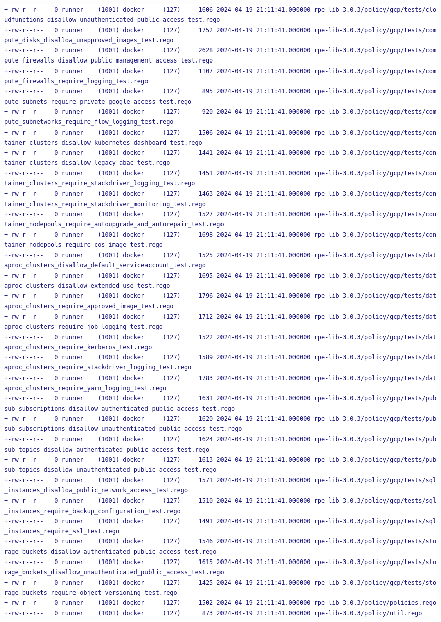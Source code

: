 ```diff
+-rw-r--r--   0 runner    (1001) docker     (127)     1606 2024-04-19 21:11:41.000000 rpe-lib-3.0.3/policy/gcp/tests/cloudfunctions_disallow_unauthenticated_public_access_test.rego
+-rw-r--r--   0 runner    (1001) docker     (127)     1752 2024-04-19 21:11:41.000000 rpe-lib-3.0.3/policy/gcp/tests/compute_disks_disallow_unapproved_images_test.rego
+-rw-r--r--   0 runner    (1001) docker     (127)     2628 2024-04-19 21:11:41.000000 rpe-lib-3.0.3/policy/gcp/tests/compute_firewalls_disallow_public_management_access_test.rego
+-rw-r--r--   0 runner    (1001) docker     (127)     1107 2024-04-19 21:11:41.000000 rpe-lib-3.0.3/policy/gcp/tests/compute_firewalls_require_logging_test.rego
+-rw-r--r--   0 runner    (1001) docker     (127)      895 2024-04-19 21:11:41.000000 rpe-lib-3.0.3/policy/gcp/tests/compute_subnets_require_private_google_access_test.rego
+-rw-r--r--   0 runner    (1001) docker     (127)      920 2024-04-19 21:11:41.000000 rpe-lib-3.0.3/policy/gcp/tests/compute_subnetworks_require_flow_logging_test.rego
+-rw-r--r--   0 runner    (1001) docker     (127)     1506 2024-04-19 21:11:41.000000 rpe-lib-3.0.3/policy/gcp/tests/container_clusters_disallow_kubernetes_dashboard_test.rego
+-rw-r--r--   0 runner    (1001) docker     (127)     1441 2024-04-19 21:11:41.000000 rpe-lib-3.0.3/policy/gcp/tests/container_clusters_disallow_legacy_abac_test.rego
+-rw-r--r--   0 runner    (1001) docker     (127)     1451 2024-04-19 21:11:41.000000 rpe-lib-3.0.3/policy/gcp/tests/container_clusters_require_stackdriver_logging_test.rego
+-rw-r--r--   0 runner    (1001) docker     (127)     1463 2024-04-19 21:11:41.000000 rpe-lib-3.0.3/policy/gcp/tests/container_clusters_require_stackdriver_monitoring_test.rego
+-rw-r--r--   0 runner    (1001) docker     (127)     1527 2024-04-19 21:11:41.000000 rpe-lib-3.0.3/policy/gcp/tests/container_nodepools_require_autoupgrade_and_autorepair_test.rego
+-rw-r--r--   0 runner    (1001) docker     (127)     1698 2024-04-19 21:11:41.000000 rpe-lib-3.0.3/policy/gcp/tests/container_nodepools_require_cos_image_test.rego
+-rw-r--r--   0 runner    (1001) docker     (127)     1525 2024-04-19 21:11:41.000000 rpe-lib-3.0.3/policy/gcp/tests/dataproc_clusters_disallow_default_serviceaccount_test.rego
+-rw-r--r--   0 runner    (1001) docker     (127)     1695 2024-04-19 21:11:41.000000 rpe-lib-3.0.3/policy/gcp/tests/dataproc_clusters_disallow_extended_use_test.rego
+-rw-r--r--   0 runner    (1001) docker     (127)     1796 2024-04-19 21:11:41.000000 rpe-lib-3.0.3/policy/gcp/tests/dataproc_clusters_require_approved_image_test.rego
+-rw-r--r--   0 runner    (1001) docker     (127)     1712 2024-04-19 21:11:41.000000 rpe-lib-3.0.3/policy/gcp/tests/dataproc_clusters_require_job_logging_test.rego
+-rw-r--r--   0 runner    (1001) docker     (127)     1522 2024-04-19 21:11:41.000000 rpe-lib-3.0.3/policy/gcp/tests/dataproc_clusters_require_kerberos_test.rego
+-rw-r--r--   0 runner    (1001) docker     (127)     1589 2024-04-19 21:11:41.000000 rpe-lib-3.0.3/policy/gcp/tests/dataproc_clusters_require_stackdriver_logging_test.rego
+-rw-r--r--   0 runner    (1001) docker     (127)     1783 2024-04-19 21:11:41.000000 rpe-lib-3.0.3/policy/gcp/tests/dataproc_clusters_require_yarn_logging_test.rego
+-rw-r--r--   0 runner    (1001) docker     (127)     1631 2024-04-19 21:11:41.000000 rpe-lib-3.0.3/policy/gcp/tests/pubsub_subscriptions_disallow_authenticated_public_access_test.rego
+-rw-r--r--   0 runner    (1001) docker     (127)     1620 2024-04-19 21:11:41.000000 rpe-lib-3.0.3/policy/gcp/tests/pubsub_subscriptions_disallow_unauthenticated_public_access_test.rego
+-rw-r--r--   0 runner    (1001) docker     (127)     1624 2024-04-19 21:11:41.000000 rpe-lib-3.0.3/policy/gcp/tests/pubsub_topics_disallow_authenticated_public_access_test.rego
+-rw-r--r--   0 runner    (1001) docker     (127)     1613 2024-04-19 21:11:41.000000 rpe-lib-3.0.3/policy/gcp/tests/pubsub_topics_disallow_unauthenticated_public_access_test.rego
+-rw-r--r--   0 runner    (1001) docker     (127)     1571 2024-04-19 21:11:41.000000 rpe-lib-3.0.3/policy/gcp/tests/sql_instances_disallow_public_network_access_test.rego
+-rw-r--r--   0 runner    (1001) docker     (127)     1510 2024-04-19 21:11:41.000000 rpe-lib-3.0.3/policy/gcp/tests/sql_instances_require_backup_configuration_test.rego
+-rw-r--r--   0 runner    (1001) docker     (127)     1491 2024-04-19 21:11:41.000000 rpe-lib-3.0.3/policy/gcp/tests/sql_instances_require_ssl_test.rego
+-rw-r--r--   0 runner    (1001) docker     (127)     1546 2024-04-19 21:11:41.000000 rpe-lib-3.0.3/policy/gcp/tests/storage_buckets_disallow_authenticated_public_access_test.rego
+-rw-r--r--   0 runner    (1001) docker     (127)     1615 2024-04-19 21:11:41.000000 rpe-lib-3.0.3/policy/gcp/tests/storage_buckets_disallow_unauthenticated_public_access_test.rego
+-rw-r--r--   0 runner    (1001) docker     (127)     1425 2024-04-19 21:11:41.000000 rpe-lib-3.0.3/policy/gcp/tests/storage_buckets_require_object_versioning_test.rego
+-rw-r--r--   0 runner    (1001) docker     (127)     1502 2024-04-19 21:11:41.000000 rpe-lib-3.0.3/policy/policies.rego
+-rw-r--r--   0 runner    (1001) docker     (127)      873 2024-04-19 21:11:41.000000 rpe-lib-3.0.3/policy/util.rego
```